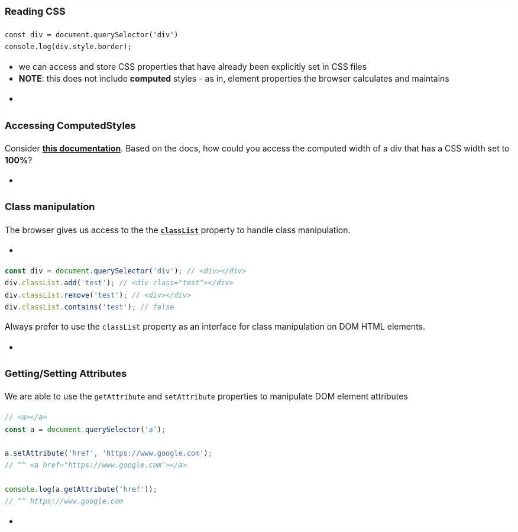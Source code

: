 ### Reading CSS

```
const div = document.querySelector('div')
console.log(div.style.border);
```

* we can access and store CSS properties that have already been explicitly set in CSS files
* **NOTE**: this does not include **computed** styles - as in, element properties the browser calculates and maintains

-

### Accessing ComputedStyles

Consider **[this documentation](https://developer.mozilla.org/en-US/docs/Web/API/Window/getComputedStyle)**. Based on the docs, how could you access the computed width of a div that has a CSS width set to **100%**?

-

### Class manipulation

The browser gives us access to the the [**`classList`**](https://developer.mozilla.org/en-US/docs/Web/API/Element/classList) property to handle class manipulation.

-

```js
const div = document.querySelector('div'); // <div></div>
div.classList.add('test'); // <div class="test"></div>
div.classList.remove('test'); // <div></div>
div.classList.contains('test'); // false
```

Always prefer to use the `classList` property as an interface for class manipulation on DOM HTML elements.

-

### Getting/Setting Attributes

We are able to use the `getAttribute` and `setAttribute` properties to manipulate DOM element attributes

```js
// <a></a>
const a = document.querySelector('a');

a.setAttribute('href', 'https://www.google.com');
// ^^ <a href="https://www.google.com"></a>

console.log(a.getAttribute('href')); 
// ^^ https://www.google.com
```

-
